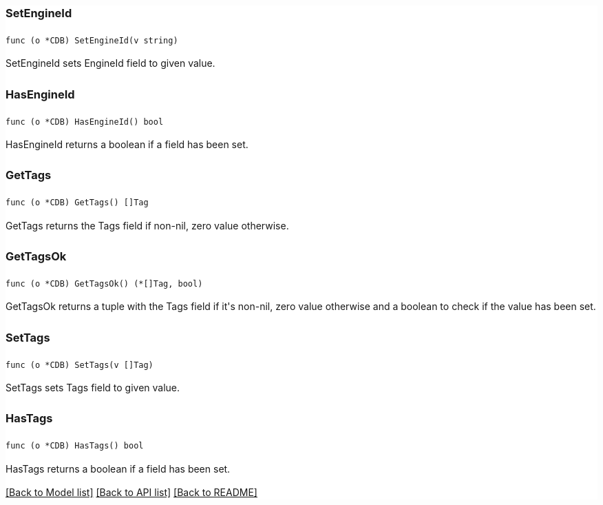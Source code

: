 ### SetEngineId

`func (o *CDB) SetEngineId(v string)`

SetEngineId sets EngineId field to given value.

### HasEngineId

`func (o *CDB) HasEngineId() bool`

HasEngineId returns a boolean if a field has been set.

### GetTags

`func (o *CDB) GetTags() []Tag`

GetTags returns the Tags field if non-nil, zero value otherwise.

### GetTagsOk

`func (o *CDB) GetTagsOk() (*[]Tag, bool)`

GetTagsOk returns a tuple with the Tags field if it's non-nil, zero value otherwise
and a boolean to check if the value has been set.

### SetTags

`func (o *CDB) SetTags(v []Tag)`

SetTags sets Tags field to given value.

### HasTags

`func (o *CDB) HasTags() bool`

HasTags returns a boolean if a field has been set.


[[Back to Model list]](../README.md#documentation-for-models) [[Back to API list]](../README.md#documentation-for-api-endpoints) [[Back to README]](../README.md)


